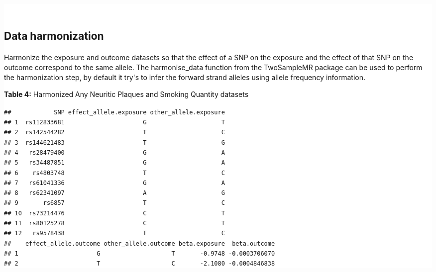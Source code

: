<br>

Data harmonization
------------------

Harmonize the exposure and outcome datasets so that the effect of a SNP
on the exposure and the effect of that SNP on the outcome correspond to
the same allele. The harmonise\_data function from the TwoSampleMR
package can be used to perform the harmonization step, by default it
try's to infer the forward strand alleles using allele frequency
information. <br>

**Table 4:** Harmonized Any Neuritic Plaques and Smoking Quantity
datasets

    ##            SNP effect_allele.exposure other_allele.exposure
    ## 1  rs112833681                      G                     T
    ## 2  rs142544282                      T                     C
    ## 3  rs144621483                      T                     G
    ## 4   rs28479400                      G                     A
    ## 5   rs34487851                      G                     A
    ## 6    rs4803748                      T                     C
    ## 7   rs61041336                      G                     A
    ## 8   rs62341097                      A                     G
    ## 9       rs6857                      T                     C
    ## 10  rs73214476                      C                     T
    ## 11  rs80125278                      C                     T
    ## 12   rs9578438                      T                     C
    ##    effect_allele.outcome other_allele.outcome beta.exposure  beta.outcome
    ## 1                      G                    T       -0.9748 -0.0003706070
    ## 2                      T                    C       -2.1080 -0.0004846838